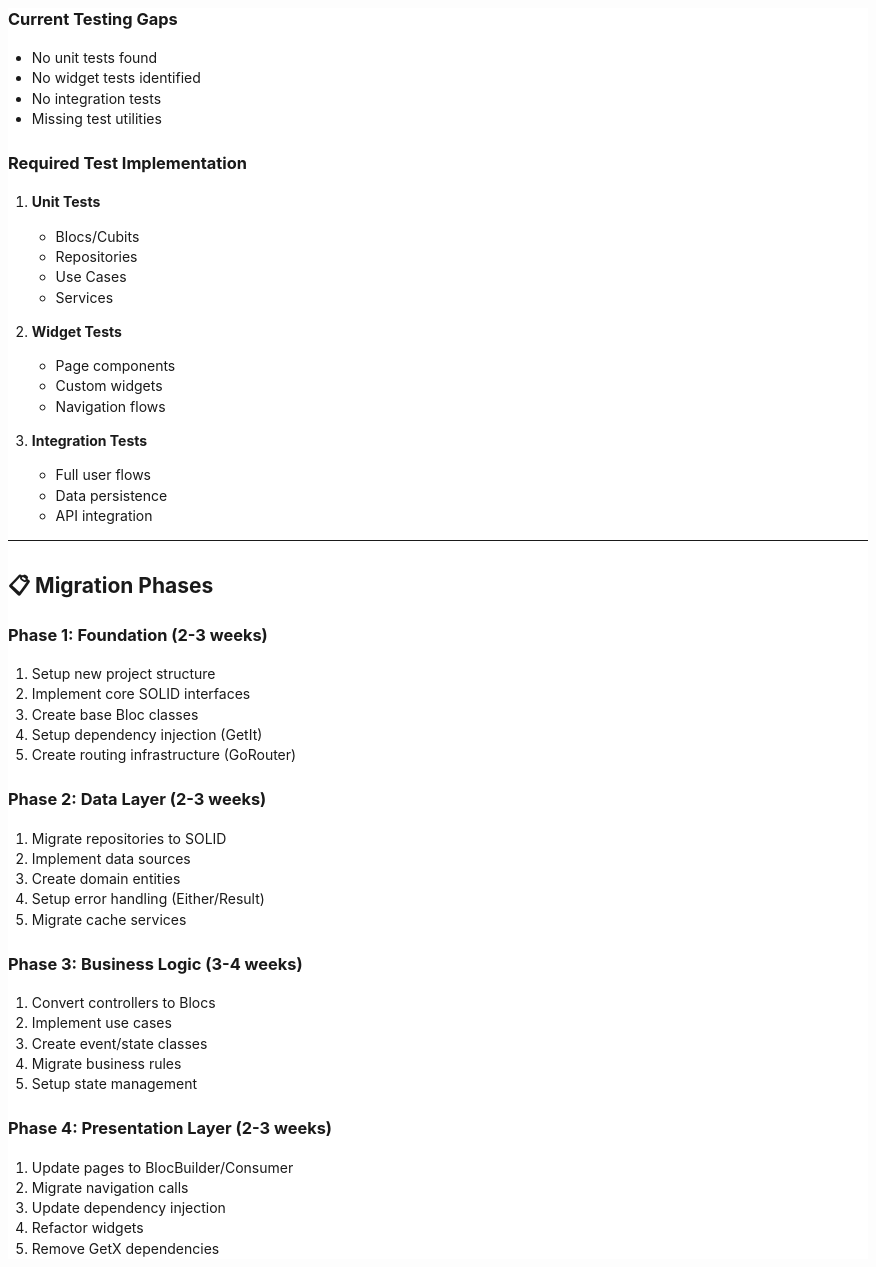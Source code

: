### Current Testing Gaps
- No unit tests found
- No widget tests identified
- No integration tests
- Missing test utilities

### Required Test Implementation
1. **Unit Tests**
   - Blocs/Cubits
   - Repositories
   - Use Cases
   - Services

2. **Widget Tests**
   - Page components
   - Custom widgets
   - Navigation flows

3. **Integration Tests**
   - Full user flows
   - Data persistence
   - API integration

---

## 📋 Migration Phases

### Phase 1: Foundation (2-3 weeks)
1. Setup new project structure
2. Implement core SOLID interfaces
3. Create base Bloc classes
4. Setup dependency injection (GetIt)
5. Create routing infrastructure (GoRouter)

### Phase 2: Data Layer (2-3 weeks)
1. Migrate repositories to SOLID
2. Implement data sources
3. Create domain entities
4. Setup error handling (Either/Result)
5. Migrate cache services

### Phase 3: Business Logic (3-4 weeks)
1. Convert controllers to Blocs
2. Implement use cases
3. Create event/state classes
4. Migrate business rules
5. Setup state management

### Phase 4: Presentation Layer (2-3 weeks)
1. Update pages to BlocBuilder/Consumer
2. Migrate navigation calls
3. Update dependency injection
4. Refactor widgets
5. Remove GetX dependencies

